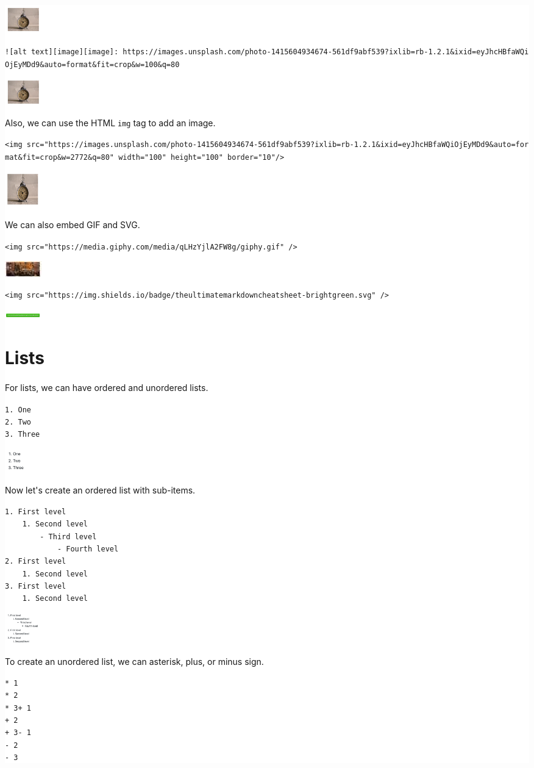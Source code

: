 ![Inline-style][7]

    ![alt text][image][image]: https://images.unsplash.com/photo-1415604934674-561df9abf539?ixlib=rb-1.2.1&ixid=eyJhcHBfaWQiOjEyMDd9&auto=format&fit=crop&w=100&q=80

![Reference-style]

Also, we can use the HTML `img` tag to add an image.

    <img src="https://images.unsplash.com/photo-1415604934674-561df9abf539?ixlib=rb-1.2.1&ixid=eyJhcHBfaWQiOjEyMDd9&auto=format&fit=crop&w=2772&q=80" width="100" height="100" border="10"/>

![img tag]

We can also embed GIF and SVG.

    <img src="https://media.giphy.com/media/qLHzYjlA2FW8g/giphy.gif" />

![GIF]

    <img src="https://img.shields.io/badge/theultimatemarkdowncheatsheet-brightgreen.svg" />

![SVG]

# Lists

For lists, we can have ordered and unordered lists.

    1. One
    2. Two
    3. Three

![An ordered list]

Now let's create an ordered list with sub-items.

    1. First level
        1. Second level
            - Third level
                - Fourth level
    2. First level
        1. Second level
    3. First level
        1. Second level

![An ordered list with sub-items]

To create an unordered list, we can asterisk, plus, or minus sign.

    * 1
    * 2
    * 3+ 1
    + 2
    + 3- 1
    - 2
    - 3


  [Headings]: markdown-cheatsheet_files/1R5zPdVT4YGzOEOfMfgDyFg_005.png
  [1]: markdown-cheatsheet_files/1ZBjm6J3bli0yiNCzB2YDkA.png
  [2]: markdown-cheatsheet_files/1TCcBjdADcPVDPHRlr0N_Gw.png
  [Bold and Italic text styles]: markdown-cheatsheet_files/12vxP5Bzx-Pfh4ObWUQtqCA.png
  [Blockquotes text styles]: markdown-cheatsheet_files/1FBzb8H_BevCHQArac0kjTg.png
  [3]: markdown-cheatsheet_files/1OEwoTS8Tiz7JiH02plAzQw.png
  [4]: markdown-cheatsheet_files/1RaAcDEZB_MgI_OOqpVJ0aA.png
  [Monospaced, Underlined, and Strike-through text styles]: markdown-cheatsheet_files/1o9_MQR5rD2BJxotap4rJsg.png
  [Boxed text style]: markdown-cheatsheet_files/1SlUzlZcnaWa9ohqKCEiOwQ_003.png
  [Subscript and Superscript text styles]: markdown-cheatsheet_files/1Cc2ApjvtP9aVHgpeTnox-g_002.png
  [Code Highlighting]: markdown-cheatsheet_files/1-CHOJJ4q_VnzELliMgSLzg_004.png
  [5]: markdown-cheatsheet_files/1csK2zdkIvJqeoRP9wm5_pg_003.png
  [GitHub]: https://github.com/github/linguist/blob/master/lib/linguist/languages.yml
  [Syntax Highlighting]: markdown-cheatsheet_files/1fGruR9hQN8Wx9ufiAbWr2w_002.png
  [Center align]: markdown-cheatsheet_files/1oA1Ubn8Cq2WNogelJjot0Q.png
  [Right align]: markdown-cheatsheet_files/1mIhPg9ni0xn2nSsRJ5ghMA.png
  [6]: markdown-cheatsheet_files/1pTwjTZhxZJsaH-j6ved0Hw.png
  [Table without header]: markdown-cheatsheet_files/1SREVUDKD5qj4zd4FdTVdZQ_002.png
  [Table with different alignments]: markdown-cheatsheet_files/1TK857IrYsP-eTnN015kAyw_002.png
  [Display two tables side by side]: markdown-cheatsheet_files/1XbjjJ36RMHn0nM6MEqpejA_002.png
  [A table with multiple lines]: markdown-cheatsheet_files/15jnkkps0EYyC4SqJWBFRVA.png
  [Inline-style]: markdown-cheatsheet_files/1raqS3fp8uvbvB4uKhe0s6w_002.png
  [Three variations of reference-style]: markdown-cheatsheet_files/1ROuRegTM5icevNnARf1JCw.png
  [Example of a relative link]: markdown-cheatsheet_files/1s9TynxAl1HtIgz-DtSdUug_002.png
  [Auto link]: markdown-cheatsheet_files/1Xp_MqrN-_VfFKYzCF_iYVQ_002.png
  [7]: markdown-cheatsheet_files/1atPl5Vz8yZkEBhU1714kpw_002.png
  [Reference-style]: markdown-cheatsheet_files/16ZjAngXhioPsKjX3I6y8Nw.png
  [img tag]: markdown-cheatsheet_files/1cmSy9pNbX-5s5Xwt2IMfUQ.png
  [GIF]: markdown-cheatsheet_files/1ZwWQGxyA3JwEESgY4cFivg.gif
  [SVG]: markdown-cheatsheet_files/1KEE8BR5oz4aXYV8s-2Jyag_002.png
  [An ordered list]: markdown-cheatsheet_files/103HieQqdi5RcmEB8XOQbTw_002.png
  [An ordered list with sub-items]: markdown-cheatsheet_files/1xKyDR_4pYOuWxjGb6wjuIg.png
  [Unordered lists]: markdown-cheatsheet_files/1CfnDlPWggDU3Q40DxPhOPw_002.png
  [An unordered list with sub-items]: markdown-cheatsheet_files/1KzLWxNhfGxUjLp0La6mgfA.png
  [A list using HTML]: markdown-cheatsheet_files/1w_sG84PZOeT1FkkZdlKU3A_002.png
  [Tasklist]: markdown-cheatsheet_files/1QQ3D9_pki5eHqoVrXyQ7Pg_003.png
  [Horizontal Rule]: markdown-cheatsheet_files/1RSIIn3j3SJ5SvwrwJ0dvvQ_004.png
  [Before escaping]: markdown-cheatsheet_files/1dJaMNAnGwrsXrCiRQWmqbw.png
  [After escaping]: markdown-cheatsheet_files/1uy9GOaQqDUUl03LylcQ7Vg_005.png
  [emojis]: https://gist.github.com/rxaviers/7360908
  [An octocat emoji]: markdown-cheatsheet_files/1dROV-F6NHea-wNC96WjYog.png
  [Mention a person]: markdown-cheatsheet_files/1U1QXcuh80vcyDhDHvF6Ipg_005.png
  [8]: https://github.com/ekalinin/github-markdown-toc
  [Tablesgenerator]: https://www.tablesgenerator.com/markdown_tables
  [Tableconvert]: https://tableconvert.com/
  [Packagecontrol]: https://packagecontrol.io/packages/MarkdownPreview
  [Marketplace]: https://marketplace.visualstudio.com/items?itemName=shd101wyy.markdown-preview-enhanced
  [9]: https://docs.github.com/en/github/writing-on-github/basic-writing-and-formatting-syntax